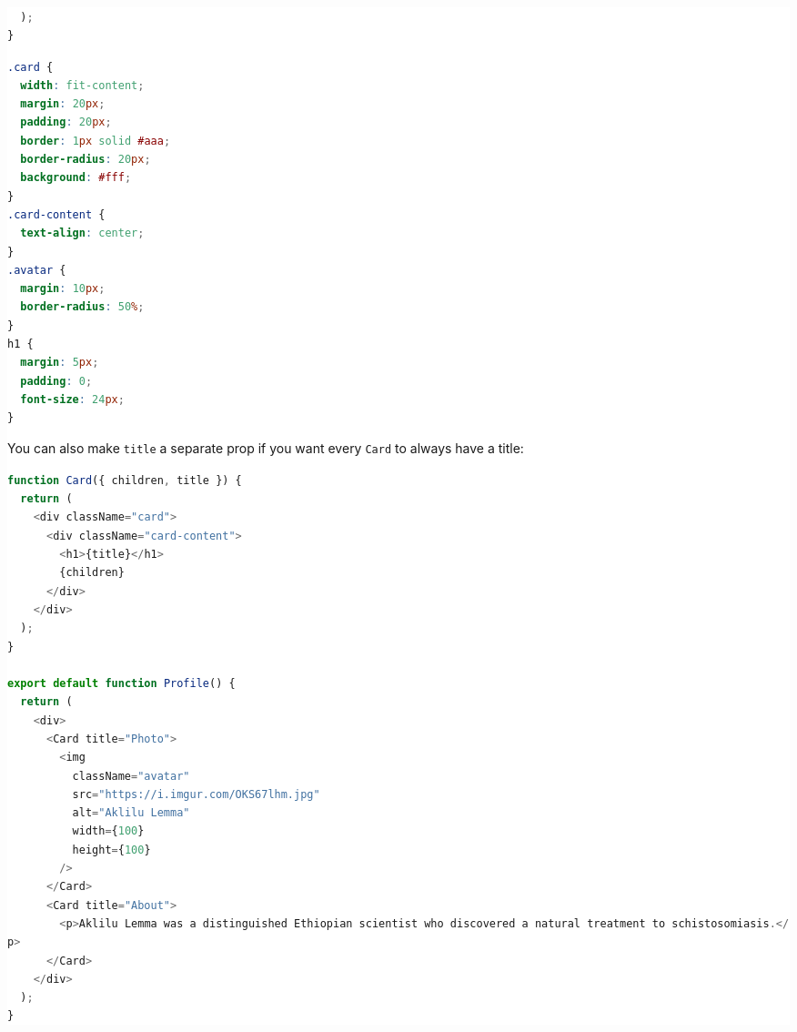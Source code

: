 ```js
  );
}
```

```css
.card {
  width: fit-content;
  margin: 20px;
  padding: 20px;
  border: 1px solid #aaa;
  border-radius: 20px;
  background: #fff;
}
.card-content {
  text-align: center;
}
.avatar {
  margin: 10px;
  border-radius: 50%;
}
h1 {
  margin: 5px;
  padding: 0;
  font-size: 24px;
}
```

</Sandpack>

You can also make `title` a separate prop if you want every `Card` to always have a title:

<Sandpack>

```js
function Card({ children, title }) {
  return (
    <div className="card">
      <div className="card-content">
        <h1>{title}</h1>
        {children}
      </div>
    </div>
  );
}

export default function Profile() {
  return (
    <div>
      <Card title="Photo">
        <img
          className="avatar"
          src="https://i.imgur.com/OKS67lhm.jpg"
          alt="Aklilu Lemma"
          width={100}
          height={100}
        />
      </Card>
      <Card title="About">
        <p>Aklilu Lemma was a distinguished Ethiopian scientist who discovered a natural treatment to schistosomiasis.</p>
      </Card>
    </div>
  );
}
```
